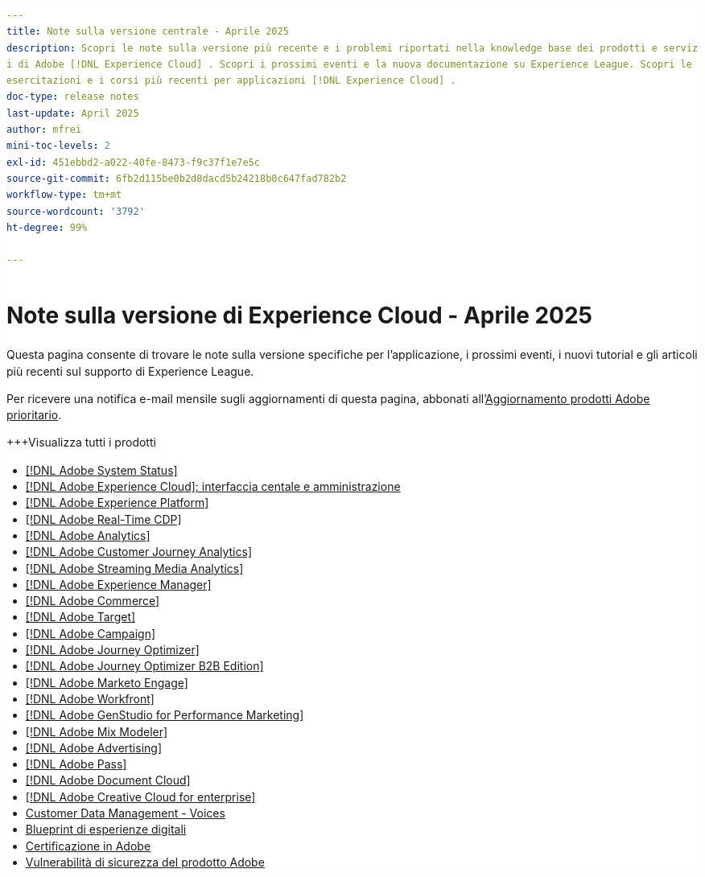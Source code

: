 ```yaml
---
title: Note sulla versione centrale - Aprile 2025
description: Scopri le note sulla versione più recente e i problemi riportati nella knowledge base dei prodotti e servizi di Adobe [!DNL Experience Cloud] . Scopri i prossimi eventi e la nuova documentazione su Experience League. Scopri le esercitazioni e i corsi più recenti per applicazioni [!DNL Experience Cloud] .
doc-type: release notes
last-update: April 2025
author: mfrei
mini-toc-levels: 2
exl-id: 451ebbd2-a022-40fe-8473-f9c37f1e7e5c
source-git-commit: 6fb2d115be0b2d8dacd5b24218b0c647fad782b2
workflow-type: tm+mt
source-wordcount: '3792'
ht-degree: 99%

---
```


# Note sulla versione di Experience Cloud - Aprile 2025





Questa pagina consente di trovare le note sulla versione specifiche per l’applicazione, i prossimi eventi, i nuovi tutorial e gli articoli più recenti sul supporto di Experience League.



Per ricevere una notifica e-mail mensile sugli aggiornamenti di questa pagina, abbonati all’[Aggiornamento prodotti Adobe prioritario](https://www.adobe.com/subscription/priority-product-update.html).

+++Visualizza tutti i prodotti

* [[!DNL Adobe System Status]](#status)
* [[!DNL Adobe Experience Cloud]: interfaccia centale e amministrazione](#ecloud)
* [[!DNL Adobe Experience Platform]](#platform)
* [[!DNL Adobe Real-Time CDP]](#rtcdp)
* [[!DNL Adobe Analytics]](#analytics)
* [[!DNL Adobe Customer Journey Analytics]](#cja)
* [[!DNL Adobe Streaming Media Analytics]](#sma)
* [[!DNL Adobe Experience Manager]](#aem)
* [[!DNL Adobe Commerce]](#commerce)
* [[!DNL Adobe Target]](#target)
* [[!DNL Adobe Campaign]](#ac)
* [[!DNL Adobe Journey Optimizer]](#journey-opt)
* [[!DNL Adobe Journey Optimizer B2B Edition]](#ajo-b2b)
* [[!DNL Adobe Marketo Engage]](#marketo)
* [[!DNL Adobe Workfront]](#workfront)
* [[!DNL Adobe GenStudio for Performance Marketing]](#genstudio-marketing)
* [[!DNL Adobe Mix Modeler]](#mix-modeler)
* [[!DNL Adobe Advertising]](#advertising)
* [[!DNL Adobe Pass]](#pass)
* [[!DNL Adobe Document Cloud]](#doc-cloud)
* [[!DNL Adobe Creative Cloud for enterprise]](#creative-cloud)
* [Customer Data Management - Voices](#voices)
* [Blueprint di esperienze digitali](#blueprints)
* [Certificazione in Adobe](https://experienceleague.adobe.com/it/certification-home)
* [Vulnerabilità di sicurezza del prodotto Adobe](https://helpx.adobe.com/it/security.html)
